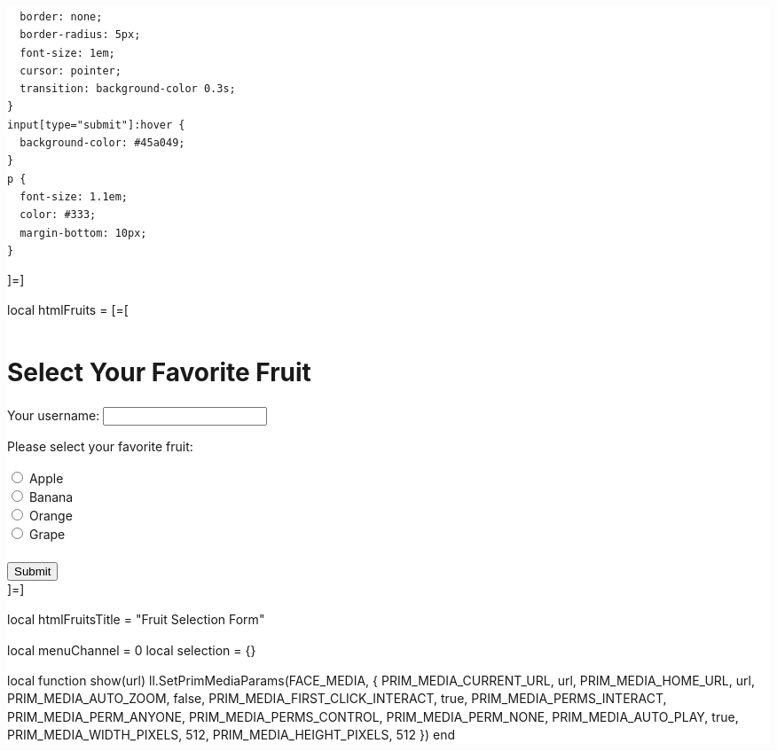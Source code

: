       border: none;
      border-radius: 5px;
      font-size: 1em;
      cursor: pointer;
      transition: background-color 0.3s;
    }
    input[type="submit"]:hover {
      background-color: #45a049;
    }
    p {
      font-size: 1.1em;
      color: #333;
      margin-bottom: 10px;
    }
  </style>
]=]

local htmlFruits = [=[
  <form action="fruits" method="post">
    <h1>Select Your Favorite Fruit</h1>
    <label for="name">Your username:</label>
    <input type="text" id="name" name="name" />
    <p>Please select your favorite fruit:</p>
      <input type="radio" id="apple" name="fruit" value="apple" />
      <label for="apple">Apple</label>
    <br />
      <input type="radio" id="banana" name="fruit" value="banana" />
      <label for="banana">Banana</label>
    <br />
      <input type="radio" id="orange" name="fruit" value="orange" />
      <label for="orange">Orange</label>
    <br />
      <input type="radio" id="grape" name="fruit" value="grape" />
      <label for="grape">Grape</label>
    <br /><br />
    <input type="submit" value="Submit" />
  </form>
]=]

local htmlFruitsTitle = "Fruit Selection Form"

local menuChannel = 0
local selection = {}

local function show(url)
    ll.SetPrimMediaParams(FACE_MEDIA, {
        PRIM_MEDIA_CURRENT_URL, url,
        PRIM_MEDIA_HOME_URL, url,
        PRIM_MEDIA_AUTO_ZOOM, false,
        PRIM_MEDIA_FIRST_CLICK_INTERACT, true,
        PRIM_MEDIA_PERMS_INTERACT, PRIM_MEDIA_PERM_ANYONE,
        PRIM_MEDIA_PERMS_CONTROL, PRIM_MEDIA_PERM_NONE,
        PRIM_MEDIA_AUTO_PLAY, true,
        PRIM_MEDIA_WIDTH_PIXELS, 512,
        PRIM_MEDIA_HEIGHT_PIXELS, 512
    })
end
